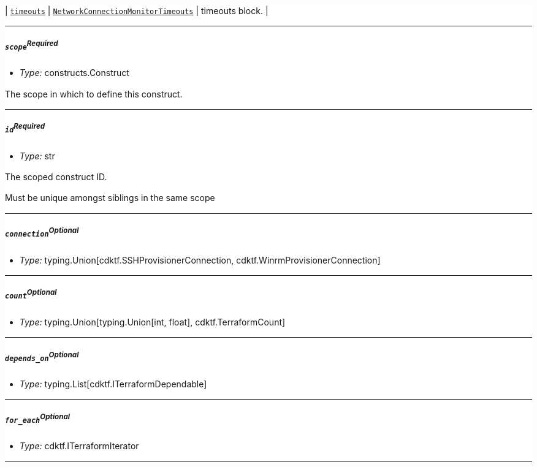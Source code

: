| <code><a href="#@cdktf/provider-azurerm.networkConnectionMonitor.NetworkConnectionMonitor.Initializer.parameter.timeouts">timeouts</a></code> | <code><a href="#@cdktf/provider-azurerm.networkConnectionMonitor.NetworkConnectionMonitorTimeouts">NetworkConnectionMonitorTimeouts</a></code> | timeouts block. |

---

##### `scope`<sup>Required</sup> <a name="scope" id="@cdktf/provider-azurerm.networkConnectionMonitor.NetworkConnectionMonitor.Initializer.parameter.scope"></a>

- *Type:* constructs.Construct

The scope in which to define this construct.

---

##### `id`<sup>Required</sup> <a name="id" id="@cdktf/provider-azurerm.networkConnectionMonitor.NetworkConnectionMonitor.Initializer.parameter.id"></a>

- *Type:* str

The scoped construct ID.

Must be unique amongst siblings in the same scope

---

##### `connection`<sup>Optional</sup> <a name="connection" id="@cdktf/provider-azurerm.networkConnectionMonitor.NetworkConnectionMonitor.Initializer.parameter.connection"></a>

- *Type:* typing.Union[cdktf.SSHProvisionerConnection, cdktf.WinrmProvisionerConnection]

---

##### `count`<sup>Optional</sup> <a name="count" id="@cdktf/provider-azurerm.networkConnectionMonitor.NetworkConnectionMonitor.Initializer.parameter.count"></a>

- *Type:* typing.Union[typing.Union[int, float], cdktf.TerraformCount]

---

##### `depends_on`<sup>Optional</sup> <a name="depends_on" id="@cdktf/provider-azurerm.networkConnectionMonitor.NetworkConnectionMonitor.Initializer.parameter.dependsOn"></a>

- *Type:* typing.List[cdktf.ITerraformDependable]

---

##### `for_each`<sup>Optional</sup> <a name="for_each" id="@cdktf/provider-azurerm.networkConnectionMonitor.NetworkConnectionMonitor.Initializer.parameter.forEach"></a>

- *Type:* cdktf.ITerraformIterator

---
